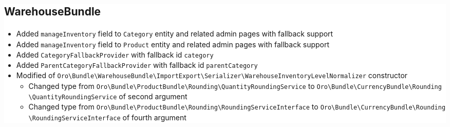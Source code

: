 WarehouseBundle
---------------
- Added `manageInventory` field to `Category` entity and related admin pages with fallback support
- Added `manageInventory` field to `Product` entity and related admin pages with fallback support
- Added `CategoryFallbackProvider` with fallback id `category`
- Added `ParentCategoryFallbackProvider` with fallback id `parentCategory`
- Modified of `Oro\Bundle\WarehouseBundle\ImportExport\Serializer\WarehouseInventoryLevelNormalizer` constructor
    - Changed type from `Oro\Bundle\ProductBundle\Rounding\QuantityRoundingService` to `Oro\Bundle\CurrencyBundle\Rounding\QuantityRoundingService` of second argument 
    - Changed type from `Oro\Bundle\ProductBundle\Rounding\RoundingServiceInterface` to `Oro\Bundle\CurrencyBundle\Rounding\RoundingServiceInterface` of fourth argument
